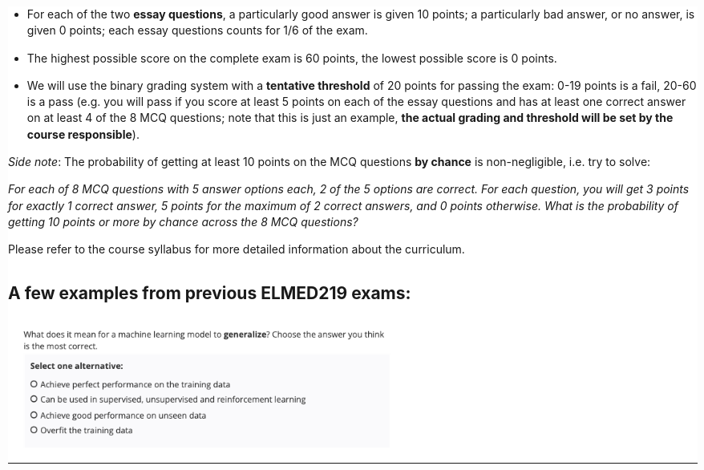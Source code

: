 - For each of the two **essay questions**, a particularly good answer is given 10 points; a particularly bad answer, or no answer, is given 0 points; each essay questions counts for 1/6 of the exam.

- The highest possible score on the complete exam is 60 points, the lowest possible score is 0 points.

- We will use the binary grading system with a **tentative threshold** of 20 points for passing the exam: 0-19 points is a fail, 20-60 is a pass (e.g. you will pass if you score at least 5 points on each of the essay questions and has at least one correct answer on at least 4 of the 8 MCQ questions; note that this is just an example, **the actual grading and threshold will be set by the course responsible**).<br>



_Side note_: The probability of getting at least 10 points on the MCQ questions **by chance** is non-negligible, i.e. try to solve:

_For each of 8 MCQ questions with 5 answer options each, 2 of the 5 options are correct. For each question, you will get 3 points for exactly 1 correct answer, 5 points for the maximum of 2 correct answers, and 0 points otherwise. What is the probability of getting 10 points or more by chance across the 8 MCQ questions?_

Please refer to the course syllabus for more detailed information about the curriculum.



## A few examples from previous ELMED219 exams:

<img src=./example_01.png width=500>

-----

